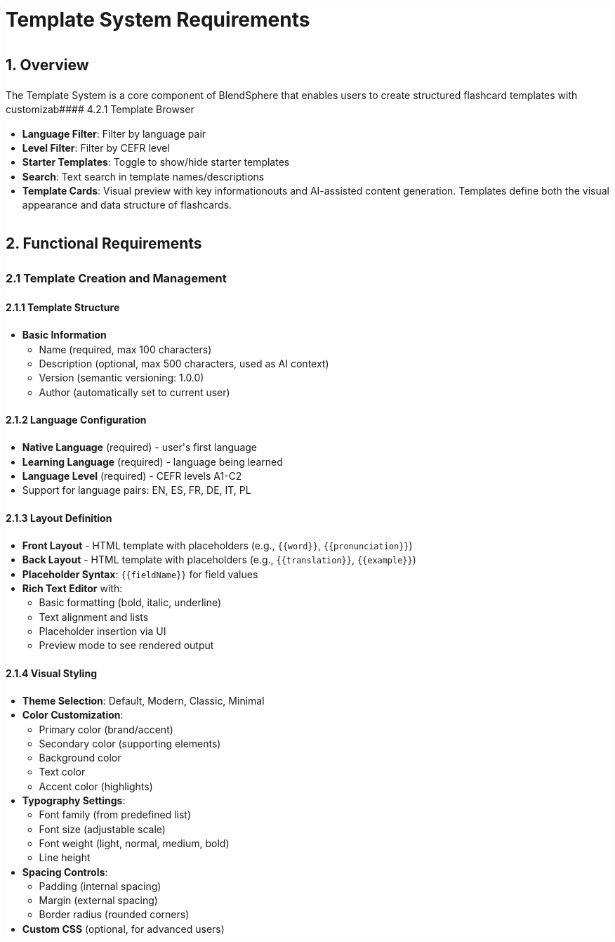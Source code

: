 # Template System Requirements

## 1. Overview

The Template System is a core component of BlendSphere that enables users to create structured flashcard templates with customizab#### 4.2.1 Template Browser
- **Language Filter**: Filter by language pair
- **Level Filter**: Filter by CEFR level
- **Starter Templates**: Toggle to show/hide starter templates
- **Search**: Text search in template names/descriptions
- **Template Cards**: Visual preview with key informationouts and AI-assisted content generation. Templates define both the visual appearance and data structure of flashcards.

## 2. Functional Requirements

### 2.1 Template Creation and Management

#### 2.1.1 Template Structure
- **Basic Information**
  - Name (required, max 100 characters)
  - Description (optional, max 500 characters, used as AI context)
  - Version (semantic versioning: 1.0.0)
  - Author (automatically set to current user)

#### 2.1.2 Language Configuration
- **Native Language** (required) - user's first language
- **Learning Language** (required) - language being learned
- **Language Level** (required) - CEFR levels A1-C2
- Support for language pairs: EN, ES, FR, DE, IT, PL

#### 2.1.3 Layout Definition
- **Front Layout** - HTML template with placeholders (e.g., `{{word}}`, `{{pronunciation}}`)
- **Back Layout** - HTML template with placeholders (e.g., `{{translation}}`, `{{example}}`)
- **Placeholder Syntax**: `{{fieldName}}` for field values
- **Rich Text Editor** with:
  - Basic formatting (bold, italic, underline)
  - Text alignment and lists
  - Placeholder insertion via UI
  - Preview mode to see rendered output

#### 2.1.4 Visual Styling
- **Theme Selection**: Default, Modern, Classic, Minimal
- **Color Customization**:
  - Primary color (brand/accent)
  - Secondary color (supporting elements)
  - Background color
  - Text color
  - Accent color (highlights)
- **Typography Settings**:
  - Font family (from predefined list)
  - Font size (adjustable scale)
  - Font weight (light, normal, medium, bold)
  - Line height
- **Spacing Controls**:
  - Padding (internal spacing)
  - Margin (external spacing)
  - Border radius (rounded corners)
- **Custom CSS** (optional, for advanced users)
